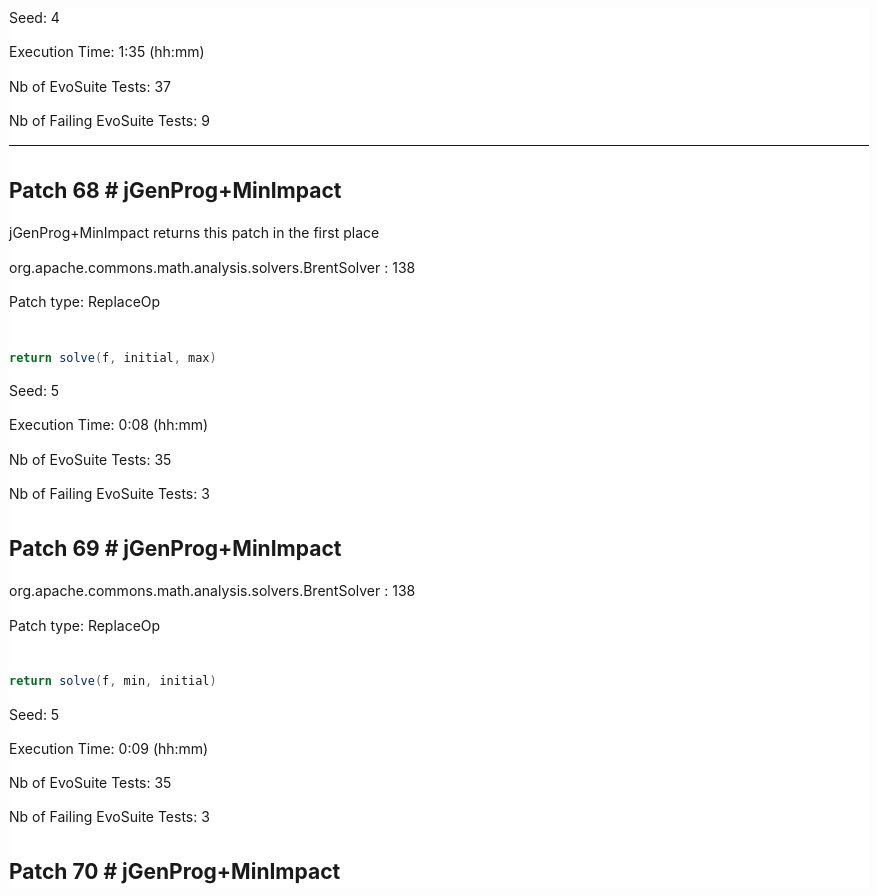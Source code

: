 
Seed: 4

Execution Time: 1:35 (hh:mm) 

Nb of EvoSuite Tests: 37

Nb of Failing EvoSuite Tests: 9


--- 


## Patch 68 #  jGenProg+MinImpact 

jGenProg+MinImpact returns this patch in the first place

org.apache.commons.math.analysis.solvers.BrentSolver : 138

Patch type: ReplaceOp

```Java

return solve(f, initial, max)

```


Seed: 5

Execution Time: 0:08 (hh:mm) 

Nb of EvoSuite Tests: 35

Nb of Failing EvoSuite Tests: 3



## Patch 69 #  jGenProg+MinImpact 

org.apache.commons.math.analysis.solvers.BrentSolver : 138

Patch type: ReplaceOp

```Java

return solve(f, min, initial)

```


Seed: 5

Execution Time: 0:09 (hh:mm) 

Nb of EvoSuite Tests: 35

Nb of Failing EvoSuite Tests: 3



## Patch 70 #  jGenProg+MinImpact 
